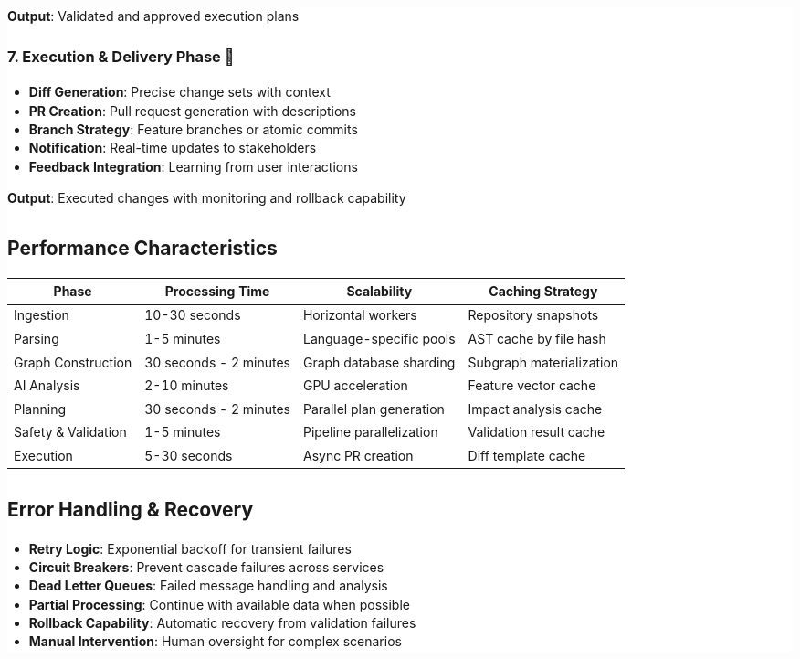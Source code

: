 **Output**: Validated and approved execution plans

### 7. **Execution & Delivery Phase** 🚀
- **Diff Generation**: Precise change sets with context
- **PR Creation**: Pull request generation with descriptions
- **Branch Strategy**: Feature branches or atomic commits
- **Notification**: Real-time updates to stakeholders
- **Feedback Integration**: Learning from user interactions

**Output**: Executed changes with monitoring and rollback capability

## Performance Characteristics

| Phase | Processing Time | Scalability | Caching Strategy |
|-------|----------------|-------------|------------------|
| Ingestion | 10-30 seconds | Horizontal workers | Repository snapshots |
| Parsing | 1-5 minutes | Language-specific pools | AST cache by file hash |
| Graph Construction | 30 seconds - 2 minutes | Graph database sharding | Subgraph materialization |
| AI Analysis | 2-10 minutes | GPU acceleration | Feature vector cache |
| Planning | 30 seconds - 2 minutes | Parallel plan generation | Impact analysis cache |
| Safety & Validation | 1-5 minutes | Pipeline parallelization | Validation result cache |
| Execution | 5-30 seconds | Async PR creation | Diff template cache |

## Error Handling & Recovery

- **Retry Logic**: Exponential backoff for transient failures
- **Circuit Breakers**: Prevent cascade failures across services
- **Dead Letter Queues**: Failed message handling and analysis
- **Partial Processing**: Continue with available data when possible
- **Rollback Capability**: Automatic recovery from validation failures
- **Manual Intervention**: Human oversight for complex scenarios